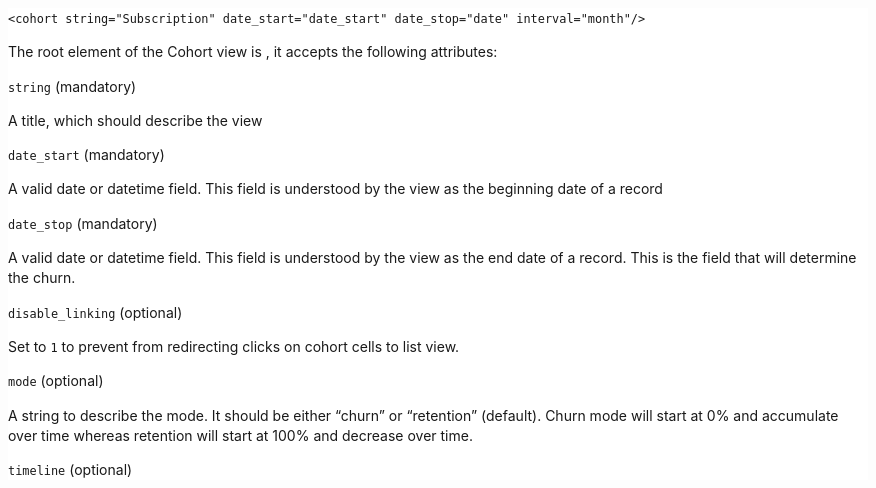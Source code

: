     
    <cohort string="Subscription" date_start="date_start" date_stop="date" interval="month"/>
    

The root element of the Cohort view is <cohort>, it accepts the following attributes:

`string` (mandatory)
    

A title, which should describe the view

`date_start` (mandatory)
    

A valid date or datetime field. This field is understood by the view as the beginning date of a record

`date_stop` (mandatory)
    

A valid date or datetime field. This field is understood by the view as the end date of a record. This is the field that will determine the churn.

`disable_linking` (optional)
    

Set to `1` to prevent from redirecting clicks on cohort cells to list view.

`mode` (optional)
    

A string to describe the mode. It should be either “churn” or “retention” (default). Churn mode will start at 0% and accumulate over time whereas retention will start at 100% and decrease over time.

`timeline` (optional)
    

